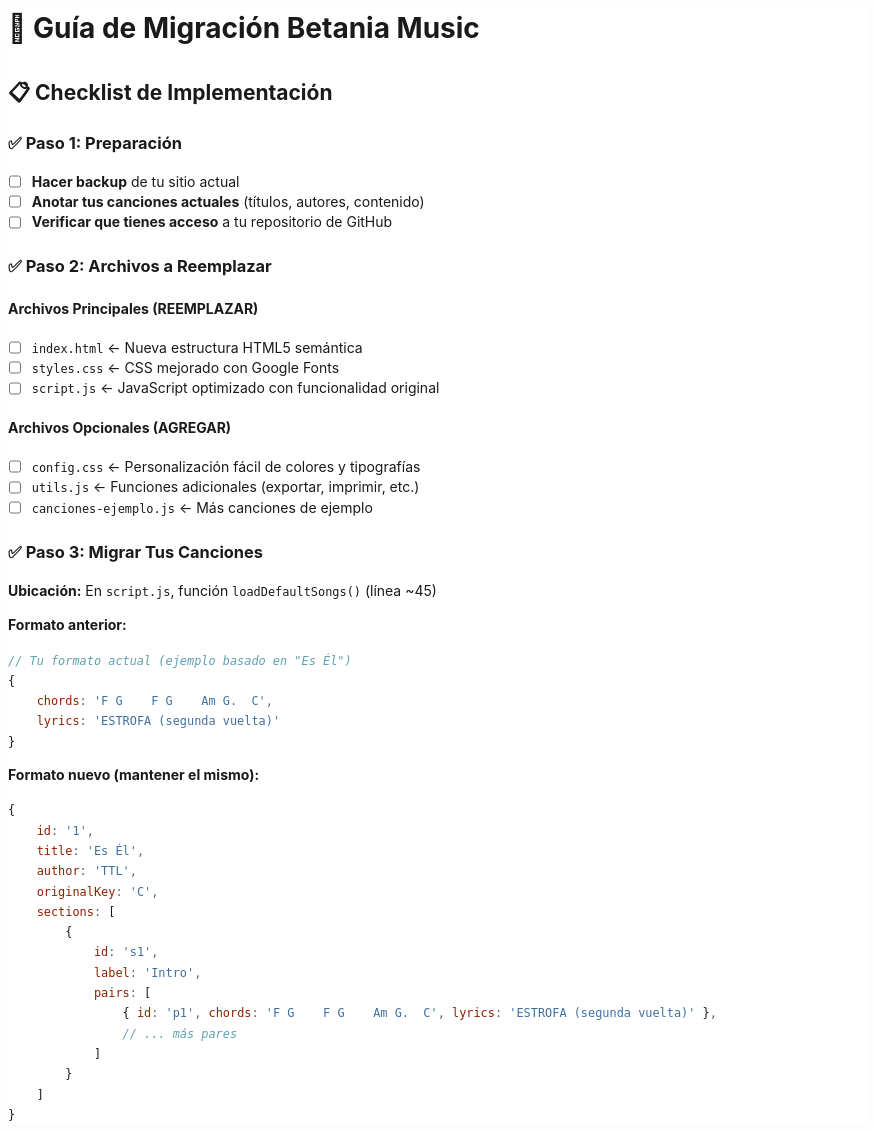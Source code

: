 # 🎵 Guía de Migración Betania Music

## 📋 **Checklist de Implementación**

### ✅ **Paso 1: Preparación**
- [ ] **Hacer backup** de tu sitio actual
- [ ] **Anotar tus canciones actuales** (títulos, autores, contenido)
- [ ] **Verificar que tienes acceso** a tu repositorio de GitHub

### ✅ **Paso 2: Archivos a Reemplazar**

#### Archivos Principales (REEMPLAZAR)
- [ ] `index.html` ← Nueva estructura HTML5 semántica
- [ ] `styles.css` ← CSS mejorado con Google Fonts
- [ ] `script.js` ← JavaScript optimizado con funcionalidad original

#### Archivos Opcionales (AGREGAR)
- [ ] `config.css` ← Personalización fácil de colores y tipografías  
- [ ] `utils.js` ← Funciones adicionales (exportar, imprimir, etc.)
- [ ] `canciones-ejemplo.js` ← Más canciones de ejemplo

### ✅ **Paso 3: Migrar Tus Canciones**

**Ubicación:** En `script.js`, función `loadDefaultSongs()` (línea ~45)

**Formato anterior:**
```javascript
// Tu formato actual (ejemplo basado en "Es Él")
{
    chords: 'F G    F G    Am G.  C',
    lyrics: 'ESTROFA (segunda vuelta)'
}
```

**Formato nuevo (mantener el mismo):**
```javascript
{
    id: '1',
    title: 'Es Él',
    author: 'TTL', 
    originalKey: 'C',
    sections: [
        {
            id: 's1',
            label: 'Intro',
            pairs: [
                { id: 'p1', chords: 'F G    F G    Am G.  C', lyrics: 'ESTROFA (segunda vuelta)' },
                // ... más pares
            ]
        }
    ]
}
```

